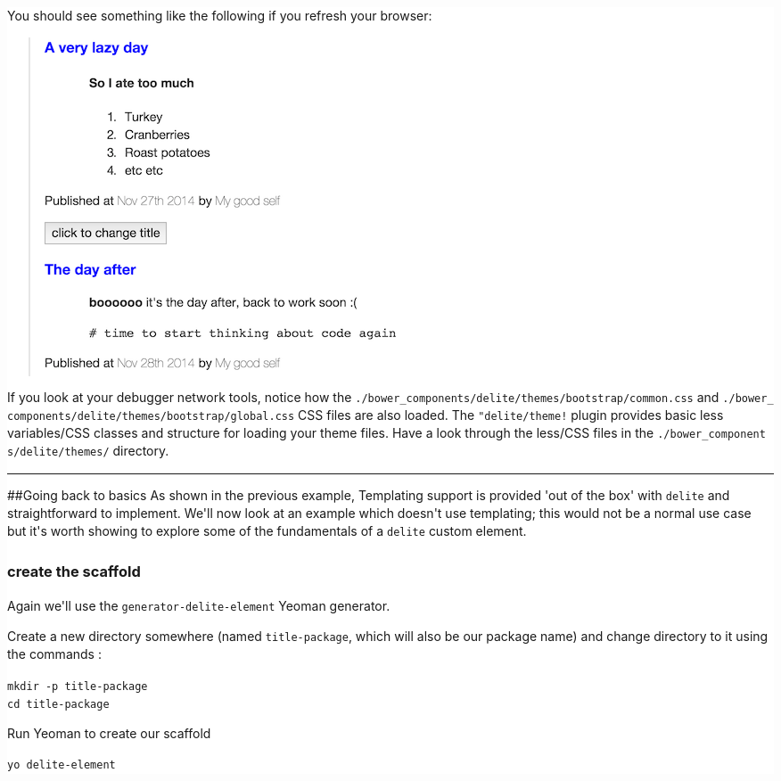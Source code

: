 You should see something like the following if you refresh your browser:

> <img src='./images/custom_templated_theming.png'/>


If you look at your debugger network tools, notice how the `./bower_components/delite/themes/bootstrap/common.css` and
`./bower_components/delite/themes/bootstrap/global.css` CSS files are also loaded. The `"delite/theme!` plugin provides
basic less variables/CSS classes and structure for loading your theme files. Have a look through the less/CSS files in the
`./bower_components/delite/themes/` directory.

---

##Going back to basics
As shown in the previous example, Templating support is provided 'out of the box' with `delite` and straightforward to implement.
We'll now look at an example which doesn't use templating; this would not be a normal use case but it's worth showing to explore some of
the fundamentals of a `delite` custom element.

### create the scaffold

Again we'll use the `generator-delite-element` Yeoman generator.

Create a new directory somewhere (named `title-package`, which will also be our package name) and change directory to it using the commands :

    mkdir -p title-package
    cd title-package

Run Yeoman to create our scaffold

    yo delite-element
